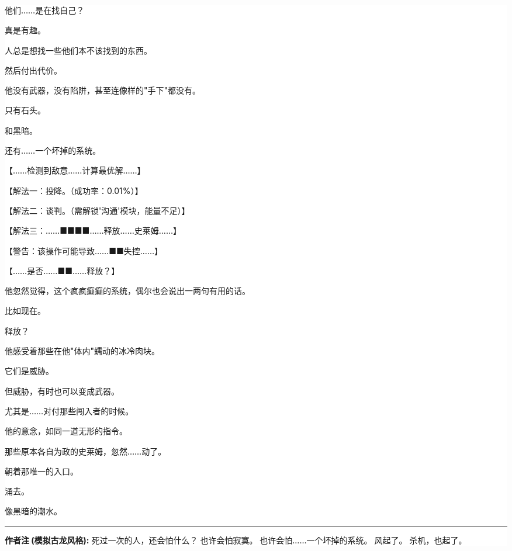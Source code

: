 他们……是在找自己？

真是有趣。

人总是想找一些他们本不该找到的东西。

然后付出代价。

他没有武器，没有陷阱，甚至连像样的"手下"都没有。

只有石头。

和黑暗。

还有……一个坏掉的系统。

【……检测到敌意……计算最优解……】

【解法一：投降。（成功率：0.01%）】

【解法二：谈判。（需解锁'沟通'模块，能量不足）】

【解法三：……■■■■……释放……史莱姆……】

【警告：该操作可能导致……■■失控……】

【……是否……■■……释放？】

他忽然觉得，这个疯疯癫癫的系统，偶尔也会说出一两句有用的话。

比如现在。

释放？

他感受着那些在他"体内"蠕动的冰冷肉块。

它们是威胁。

但威胁，有时也可以变成武器。

尤其是……对付那些闯入者的时候。

他的意念，如同一道无形的指令。

那些原本各自为政的史莱姆，忽然……动了。

朝着那唯一的入口。

涌去。

像黑暗的潮水。

---
**作者注 (模拟古龙风格):**
死过一次的人，还会怕什么？
也许会怕寂寞。
也许会怕……一个坏掉的系统。
风起了。
杀机，也起了。 